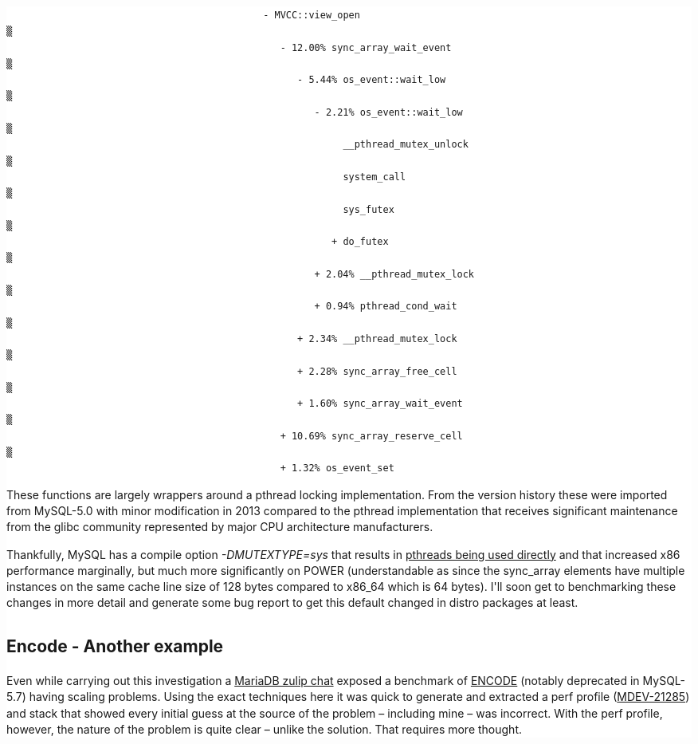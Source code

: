```
                                             - MVCC::view_open                                                                                                                        ▒
                                                - 12.00% sync_array_wait_event                                                                                                        ▒
                                                   - 5.44% os_event::wait_low                                                                                                         ▒
                                                      - 2.21% os_event::wait_low                                                                                                      ▒
                                                           __pthread_mutex_unlock                                                                                                     ▒
                                                           system_call                                                                                                                ▒
                                                           sys_futex                                                                                                                  ▒
                                                         + do_futex                                                                                                                   ▒
                                                      + 2.04% __pthread_mutex_lock                                                                                                    ▒
                                                      + 0.94% pthread_cond_wait                                                                                                       ▒
                                                   + 2.34% __pthread_mutex_lock                                                                                                       ▒
                                                   + 2.28% sync_array_free_cell                                                                                                       ▒
                                                   + 1.60% sync_array_wait_event                                                                                                      ▒
                                                + 10.69% sync_array_reserve_cell                                                                                                      ▒
                                                + 1.32% os_event_set
```
These functions are largely wrappers around a pthread locking implementation. From the version history these were imported from MySQL-5.0 with minor modification in 2013 compared to the pthread implementation that receives significant maintenance from the glibc community represented by major CPU architecture manufacturers. 

Thankfully, MySQL has a compile option _-DMUTEXTYPE=sys_ that results in [pthreads being used directly](https://github.com/mysql/mysql-server/blob/mysql-5.7.28/storage/innobase/include/ib0mutex.h#L110..L123) and that increased x86 performance marginally, but much more significantly on POWER (understandable as since the sync_array elements have multiple instances on the same cache line size of 128 bytes compared to x86_64 which is 64 bytes). I'll soon get to benchmarking these changes in more detail and generate some bug report to get this default changed in distro packages at least.

Encode - Another example
------------------------

Even while carrying out this investigation a [MariaDB zulip chat](https://jira.mariadb.org/browse/MDEV-21285) exposed a benchmark of [ENCODE](https://mariadb.com/kb/en/library/encode/) (notably deprecated in MySQL-5.7) having scaling problems. Using the exact techniques here it was quick to generate and extracted a perf profile ([MDEV-21285](https://jira.mariadb.org/browse/MDEV-21285)) and stack that showed every initial guess at the source of the problem – including mine – was incorrect. With the perf profile, however, the nature of the problem is quite clear – unlike the solution. That requires more thought.
